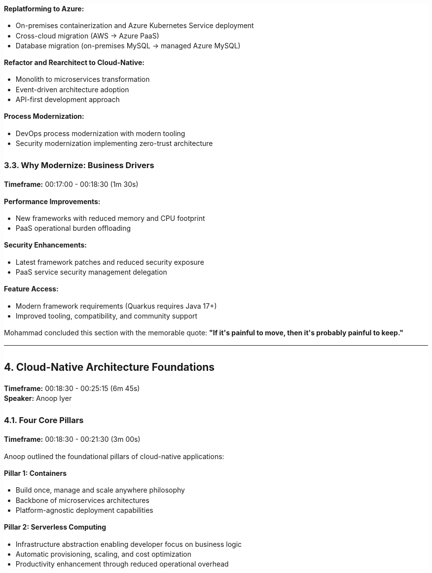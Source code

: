 **Replatforming to Azure:**

- On-premises containerization and Azure Kubernetes Service deployment
- Cross-cloud migration (AWS → Azure PaaS)
- Database migration (on-premises MySQL → managed Azure MySQL)

**Refactor and Rearchitect to Cloud-Native:**

- Monolith to microservices transformation
- Event-driven architecture adoption
- API-first development approach

**Process Modernization:**

- DevOps process modernization with modern tooling
- Security modernization implementing zero-trust architecture

### 3.3. Why Modernize: Business Drivers
**Timeframe:** 00:17:00 - 00:18:30 (1m 30s)

**Performance Improvements:**

- New frameworks with reduced memory and CPU footprint
- PaaS operational burden offloading

**Security Enhancements:**

- Latest framework patches and reduced security exposure
- PaaS service security management delegation

**Feature Access:**

- Modern framework requirements (Quarkus requires Java 17+)
- Improved tooling, compatibility, and community support

Mohammad concluded this section with the memorable quote: **"If it's painful to move, then it's probably painful to keep."**

---

## 4. Cloud-Native Architecture Foundations
**Timeframe:** 00:18:30 - 00:25:15 (6m 45s)  
**Speaker:** Anoop Iyer

### 4.1. Four Core Pillars
**Timeframe:** 00:18:30 - 00:21:30 (3m 00s)

Anoop outlined the foundational pillars of cloud-native applications:

**Pillar 1: Containers**
- Build once, manage and scale anywhere philosophy
- Backbone of microservices architectures
- Platform-agnostic deployment capabilities

**Pillar 2: Serverless Computing**
- Infrastructure abstraction enabling developer focus on business logic
- Automatic provisioning, scaling, and cost optimization
- Productivity enhancement through reduced operational overhead
